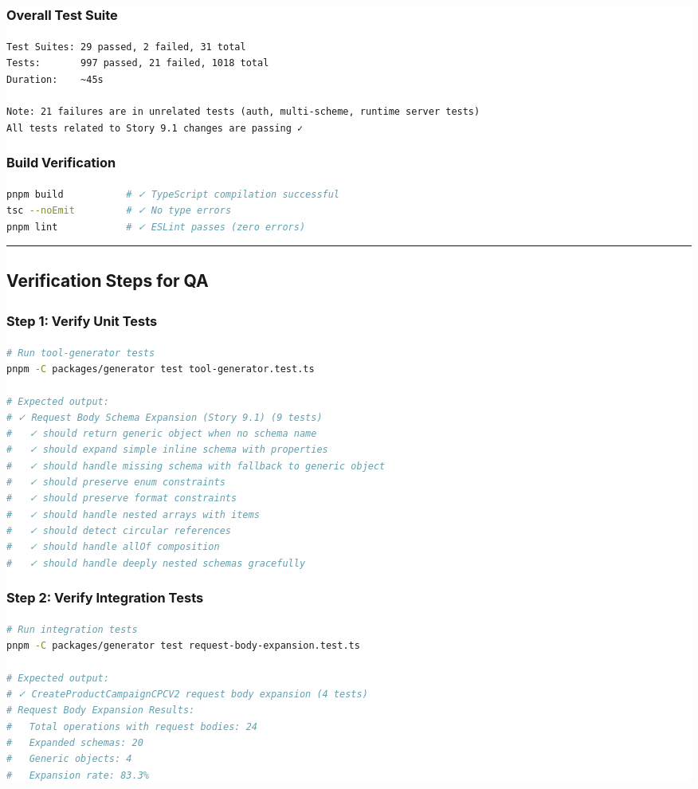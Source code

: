 ### Overall Test Suite
```
Test Suites: 29 passed, 2 failed, 31 total
Tests:       997 passed, 21 failed, 1018 total
Duration:    ~45s

Note: 21 failures are in unrelated tests (auth, multi-scheme, runtime server tests)
All tests related to Story 9.1 changes are passing ✓
```

### Build Verification
```bash
pnpm build           # ✓ TypeScript compilation successful
tsc --noEmit         # ✓ No type errors
pnpm lint            # ✓ ESLint passes (zero errors)
```

---

## Verification Steps for QA

### Step 1: Verify Unit Tests

```bash
# Run tool-generator tests
pnpm -C packages/generator test tool-generator.test.ts

# Expected output:
# ✓ Request Body Schema Expansion (Story 9.1) (9 tests)
#   ✓ should return generic object when no schema name
#   ✓ should expand simple inline schema with properties
#   ✓ should handle missing schema with fallback to generic object
#   ✓ should preserve enum constraints
#   ✓ should preserve format constraints
#   ✓ should handle nested arrays with items
#   ✓ should detect circular references
#   ✓ should handle allOf composition
#   ✓ should handle deeply nested schemas gracefully
```

### Step 2: Verify Integration Tests

```bash
# Run integration tests
pnpm -C packages/generator test request-body-expansion.test.ts

# Expected output:
# ✓ CreateProductCampaignCPCV2 request body expansion (4 tests)
# Request Body Expansion Results:
#   Total operations with request bodies: 24
#   Expanded schemas: 20
#   Generic objects: 4
#   Expansion rate: 83.3%
```
